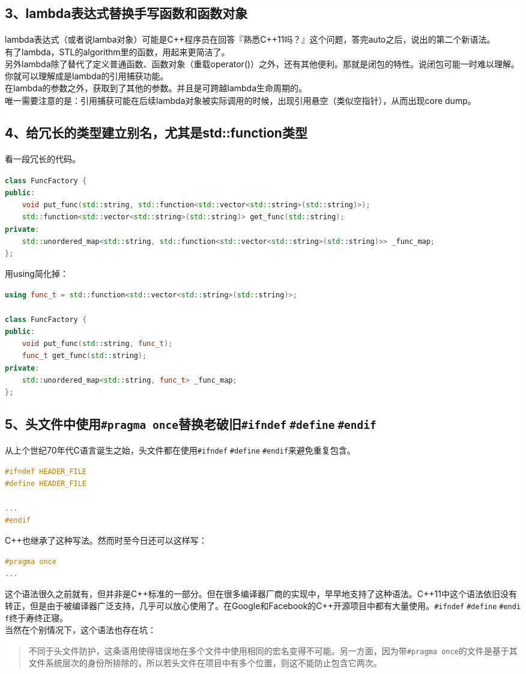 <a name="DDZ8F"></a>
## 3、lambda表达式替换手写函数和函数对象
lambda表达式（或者说lamba对象）可能是C++程序员在回答『熟悉C++11吗？』这个问题，答完auto之后，说出的第二个新语法。<br />有了lambda，STL的algorithm里的函数，用起来更简洁了。<br />另外lambda除了替代了定义普通函数、函数对象（重载operator()）之外，还有其他便利。那就是闭包的特性。说闭包可能一时难以理解。你就可以理解成是lambda的引用捕获功能。<br />在lambda的参数之外，获取到了其他的参数。并且是可跨越lambda生命周期的。<br />唯一需要注意的是：引用捕获可能在后续lambda对象被实际调用的时候，出现引用悬空（类似空指针），从而出现core dump。
<a name="iDgIs"></a>
## 4、给冗长的类型建立别名，尤其是std::function类型
看一段冗长的代码。
```cpp
class FuncFactory {
public:
    void put_func(std::string, std::function<std::vector<std::string>(std::string)>);
    std::function<std::vector<std::string>(std::string)> get_func(std::string);
private:
    std::unordered_map<std::string, std::function<std::vector<std::string>(std::string)>> _func_map;
};
```
用using简化掉：
```cpp
using func_t = std::function<std::vector<std::string>(std::string)>;

class FuncFactory {
public:
    void put_func(std::string, func_t);
    func_t get_func(std::string);
private:
    std::unordered_map<std::string, func_t> _func_map;
};
```
<a name="m9mj5"></a>
## 5、头文件中使用`#pragma once`替换老破旧`#ifndef` `#define` `#endif`
从上个世纪70年代C语言诞生之始，头文件都在使用`#ifndef` `#define` `#endif`来避免重复包含。
```cpp
#ifndef HEADER_FILE
#define HEADER_FILE

...
#endif
```
C++也继承了这种写法。然而时至今日还可以这样写：
```cpp
#pragma once
...
```
这个语法很久之前就有，但并非是C++标准的一部分。但在很多编译器厂商的实现中，早早地支持了这种语法。C++11中这个语法依旧没有转正，但是由于被编译器广泛支持，几乎可以放心使用了。在Google和Facebook的C++开源项目中都有大量使用。`#ifndef` `#define` `#endif`终于寿终正寝。<br />当然在个别情况下，这个语法也存在坑：
> 不同于头文件防护，这条语用使得错误地在多个文件中使用相同的宏名变得不可能。另一方面，因为带`#pragma once`的文件是基于其文件系统层次的身份所排除的，所以若头文件在项目中有多个位置，则这不能防止包含它两次。
